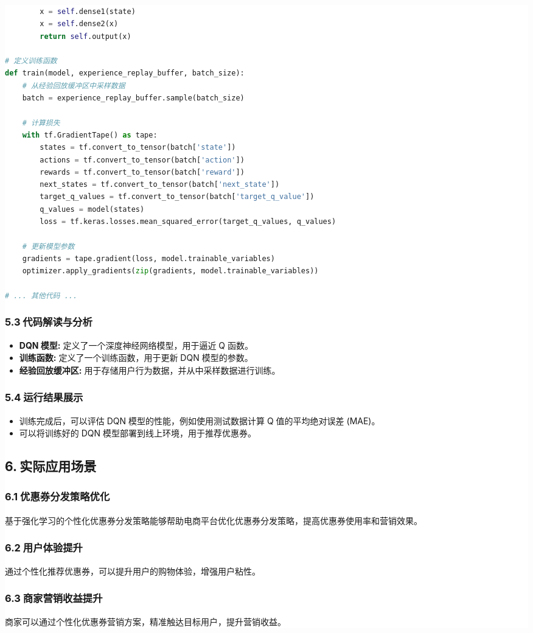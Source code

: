 ```python
        x = self.dense1(state)
        x = self.dense2(x)
        return self.output(x)

# 定义训练函数
def train(model, experience_replay_buffer, batch_size):
    # 从经验回放缓冲区中采样数据
    batch = experience_replay_buffer.sample(batch_size)

    # 计算损失
    with tf.GradientTape() as tape:
        states = tf.convert_to_tensor(batch['state'])
        actions = tf.convert_to_tensor(batch['action'])
        rewards = tf.convert_to_tensor(batch['reward'])
        next_states = tf.convert_to_tensor(batch['next_state'])
        target_q_values = tf.convert_to_tensor(batch['target_q_value'])
        q_values = model(states)
        loss = tf.keras.losses.mean_squared_error(target_q_values, q_values)

    # 更新模型参数
    gradients = tape.gradient(loss, model.trainable_variables)
    optimizer.apply_gradients(zip(gradients, model.trainable_variables))

# ... 其他代码 ...
```

### 5.3 代码解读与分析

* **DQN 模型:** 定义了一个深度神经网络模型，用于逼近 Q 函数。
* **训练函数:** 定义了一个训练函数，用于更新 DQN 模型的参数。
* **经验回放缓冲区:** 用于存储用户行为数据，并从中采样数据进行训练。

### 5.4 运行结果展示

* 训练完成后，可以评估 DQN 模型的性能，例如使用测试数据计算 Q 值的平均绝对误差 (MAE)。
* 可以将训练好的 DQN 模型部署到线上环境，用于推荐优惠券。

## 6. 实际应用场景

### 6.1 优惠券分发策略优化

基于强化学习的个性化优惠券分发策略能够帮助电商平台优化优惠券分发策略，提高优惠券使用率和营销效果。

### 6.2 用户体验提升

通过个性化推荐优惠券，可以提升用户的购物体验，增强用户粘性。

### 6.3 商家营销收益提升

商家可以通过个性化优惠券营销方案，精准触达目标用户，提升营销收益。
